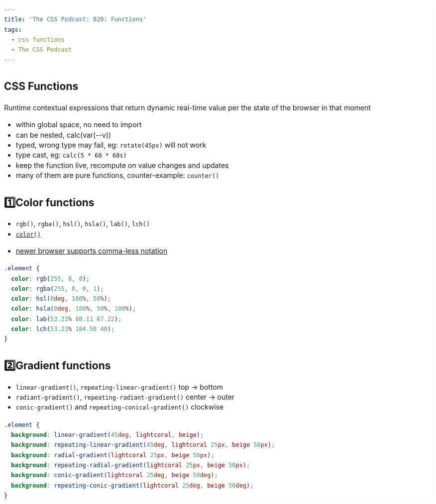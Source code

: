 ```yaml
---
title: 'The CSS Podcast: 020: Functions'
tags:
  - css functions
  - The CSS Podcast
---
```


## CSS Functions

Runtime contextual expressions that return dynamic real-time value per the state of the browser in that moment

- within global space, no need to import
- can be nested, calc(var(--v))
- typed, wrong type may fail, eg: `rotate(45px)` will not work
- type cast, eg: `calc(5 * 60 * 60s)`
- keep the function live, recompute on value changes and updates
- many of them are pure functions, counter-example: `counter()`

## 1️⃣Color functions

- `rgb()`, `rgba()`, `hsl()`, `hsla()`, `lab()`, `lch()`
- [`color()`](https://www.w3.org/TR/css-color-4/#icc-colors)

* [newer browser supports comma-less notation](https://css-tricks.com/no-comma-color-functions-in-css/)

```css
.element {
  color: rgb(255, 0, 0);
  color: rgba(255, 0, 0, 1);
  color: hsl(0deg, 100%, 50%);
  color: hsla(0deg, 100%, 50%, 100%);
  color: lab(53.23% 80.11 67.22);
  color: lch(53.23% 104.58 40);
}
```

## 2️⃣Gradient functions

- `linear-gradient()`, `repeating-linear-gradient()`
  top -> bottom
- `radiant-gradient()`, `repeating-radiant-gradient()`
  center -> outer
- `conic-gradient()` and `repeating-conical-gradient()`
  clockwise

```css
.element {
  background: linear-gradient(45deg, lightcoral, beige);
  background: repeating-linear-gradient(45deg, lightcoral 25px, beige 50px);
  background: radial-gradient(lightcoral 25px, beige 50px);
  background: repeating-radial-gradient(lightcoral 25px, beige 50px);
  background: conic-gradient(lightcoral 25deg, beige 50deg);
  background: repeating-conic-gradient(lightcoral 25deg, beige 50deg);
}
```
